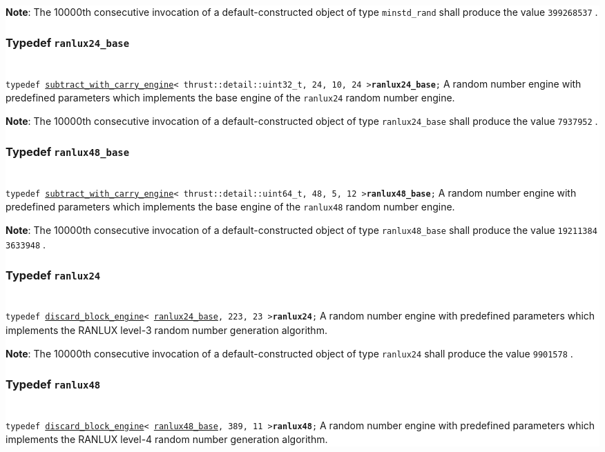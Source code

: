 **Note**:
The 10000th consecutive invocation of a default-constructed object of type <code>minstd&#95;rand</code> shall produce the value <code>399268537</code> . 

<h3 id="typedef-ranlux24_base">
Typedef <code>ranlux24&#95;base</code>
</h3>

<code class="doxybook">
<span>typedef <a href="/thrust/api/classes/classrandom_1_1subtract__with__carry__engine.html">subtract_with_carry_engine</a>< thrust::detail::uint32_t, 24, 10, 24 ><b>ranlux24_base</b>;</span></code>
A random number engine with predefined parameters which implements the base engine of the <code>ranlux24</code> random number engine. 

**Note**:
The 10000th consecutive invocation of a default-constructed object of type <code>ranlux24&#95;base</code> shall produce the value <code>7937952</code> . 

<h3 id="typedef-ranlux48_base">
Typedef <code>ranlux48&#95;base</code>
</h3>

<code class="doxybook">
<span>typedef <a href="/thrust/api/classes/classrandom_1_1subtract__with__carry__engine.html">subtract_with_carry_engine</a>< thrust::detail::uint64_t, 48, 5, 12 ><b>ranlux48_base</b>;</span></code>
A random number engine with predefined parameters which implements the base engine of the <code>ranlux48</code> random number engine. 

**Note**:
The 10000th consecutive invocation of a default-constructed object of type <code>ranlux48&#95;base</code> shall produce the value <code>192113843633948</code> . 

<h3 id="typedef-ranlux24">
Typedef <code>ranlux24</code>
</h3>

<code class="doxybook">
<span>typedef <a href="/thrust/api/classes/classrandom_1_1discard__block__engine.html">discard_block_engine</a>< <a href="/thrust/api/groups/group__predefined__random.html#typedef-ranlux24_base">ranlux24_base</a>, 223, 23 ><b>ranlux24</b>;</span></code>
A random number engine with predefined parameters which implements the RANLUX level-3 random number generation algorithm. 

**Note**:
The 10000th consecutive invocation of a default-constructed object of type <code>ranlux24</code> shall produce the value <code>9901578</code> . 

<h3 id="typedef-ranlux48">
Typedef <code>ranlux48</code>
</h3>

<code class="doxybook">
<span>typedef <a href="/thrust/api/classes/classrandom_1_1discard__block__engine.html">discard_block_engine</a>< <a href="/thrust/api/groups/group__predefined__random.html#typedef-ranlux48_base">ranlux48_base</a>, 389, 11 ><b>ranlux48</b>;</span></code>
A random number engine with predefined parameters which implements the RANLUX level-4 random number generation algorithm. 
